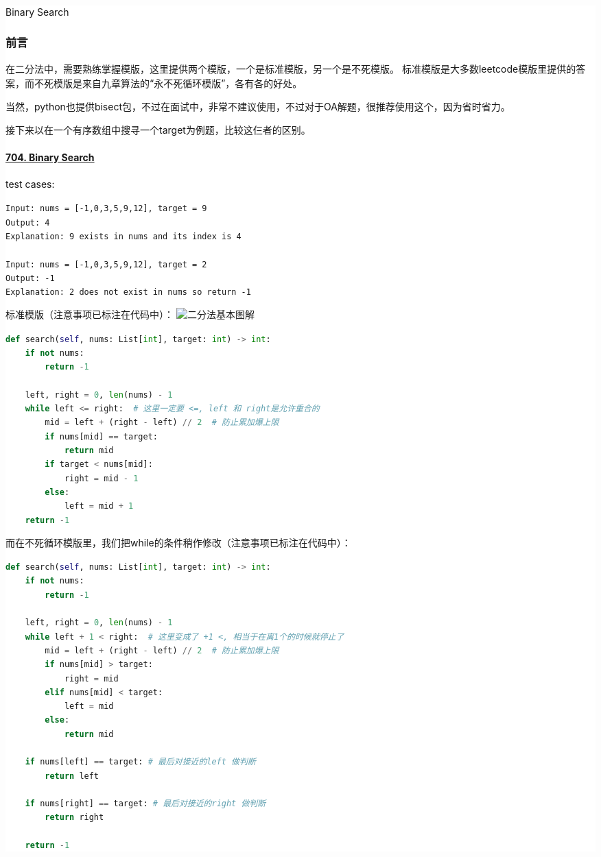 Binary Search

### 前言
在二分法中，需要熟练掌握模版，这里提供两个模版，一个是标准模版，另一个是不死模版。
标准模版是大多数leetcode模版里提供的答案，而不死模版是来自九章算法的“永不死循环模版”，各有各的好处。

当然，python也提供bisect包，不过在面试中，非常不建议使用，不过对于OA解题，很推荐使用这个，因为省时省力。

接下来以在一个有序数组中搜寻一个target为例题，比较这仨者的区别。
<br>
#### [704. Binary Search](https://leetcode.com/problems/binary-search/)
test cases:
```
Input: nums = [-1,0,3,5,9,12], target = 9
Output: 4
Explanation: 9 exists in nums and its index is 4

Input: nums = [-1,0,3,5,9,12], target = 2
Output: -1
Explanation: 2 does not exist in nums so return -1
```

标准模版（注意事项已标注在代码中）：
![二分法基本图解](https://assets.leetcode.com/static_assets/posts/1EYkSkQaoduFBhpCVx7nyEA.gif)

```python
def search(self, nums: List[int], target: int) -> int:
    if not nums:
        return -1
    
    left, right = 0, len(nums) - 1  
    while left <= right:  # 这里一定要 <=, left 和 right是允许重合的
        mid = left + (right - left) // 2  # 防止累加爆上限
        if nums[mid] == target:
            return mid
        if target < nums[mid]:
            right = mid - 1
        else:
            left = mid + 1
    return -1
```

而在不死循环模版里，我们把while的条件稍作修改（注意事项已标注在代码中）：
```python
def search(self, nums: List[int], target: int) -> int:
    if not nums:
        return -1
    
    left, right = 0, len(nums) - 1
    while left + 1 < right:  # 这里变成了 +1 <, 相当于在离1个的时候就停止了
        mid = left + (right - left) // 2  # 防止累加爆上限
        if nums[mid] > target:
            right = mid
        elif nums[mid] < target:
            left = mid
        else:
            return mid
        
    if nums[left] == target: # 最后对接近的left 做判断
        return left
    
    if nums[right] == target: # 最后对接近的right 做判断
        return right
    
    return -1
```